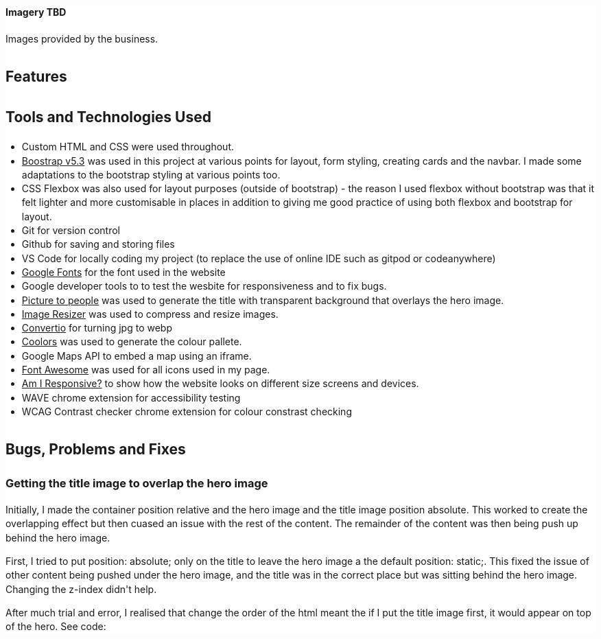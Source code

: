 
#### Imagery TBD

Images provided by the business. 

## Features

## Tools and Technologies Used
 - Custom HTML and CSS were used throughout.
 - [Boostrap v5.3](https://getbootstrap.com/docs/5.3/getting-started/introduction/) was used in this project at various points for layout, form styling, creating cards and the navbar. I made some adaptations to the bootstrap styling at various points too. 
 - CSS Flexbox was also used for layout purposes (outside of bootstrap) - the reason I used flexbox without bootstrap was that it felt lighter and more customisable in places in addition to giving me good practice of using both flexbox and bootstrap for layout. 
 - Git for version control
 - Github for saving and storing files
 - VS Code for locally coding my project (to replace the use of online IDE such as gitpod or codeanywhere)
 - [Google Fonts](https://fonts.google.com/) for the font used in the website
 - Google developer tools to to test the wesbite for responsiveness and to fix bugs.
 - [Picture to people](https://www.picturetopeople.org/text_generator/others/transparent/transparent-text-generator.html "Picture to People website") was used to generate the title with transparent background that overlays the hero image. 
 - [Image Resizer](https://imageresizer.com "Image Resizer Website") was used to compress and resize images. 
 - [Convertio](https://convertio.co/) for turning jpg to webp
 - [Coolors](https://coolors.co/ "Coolors Website") was used to generate the colour pallete. 
 - Google Maps API to embed a map using an iframe.
 - [Font Awesome](https://fontawesome.com/) was used for all icons used in my page.
 - [Am I Responsive?](https://www.google.com/search?q=am+i+responsive&rlz=1C1ONGR_en-GBGB985GB985&oq=am+i+respon&gs_lcrp=EgZjaHJvbWUqBggAEEUYOzIGCAAQRRg7MgYIARBFGDkyBggCEEUYQDIGCAMQRRhBMgYIBBBFGDwyBggFEEUYPNIBCDE4NTRqMGo3qAIAsAIA&sourceid=chrome&ie=UTF-8) to show how the website looks on different size screens and devices.
 - WAVE chrome extension for accessibility testing
 - WCAG Contrast checker chrome extension for colour constrast checking

## Bugs, Problems and Fixes

### Getting the title image to overlap the hero image 

Initially, I made the container position relative and the hero image and the title image position absolute. This worked to create the overlapping effect but then cuased an issue with the rest of the content. The remainder of the content was then being push up behind the hero image.

First, I tried to put position: absolute; only on the title to leave the hero image a the default position: static;. This fixed the issue of other content being pushed under the hero image, and the title was in the correct place but was sitting behind the hero image. Changing the z-index didn't help. 

After much trial and error, I realised that change the order of the html meant the if I put the title image first, it would appear on top of the hero. See code: 
